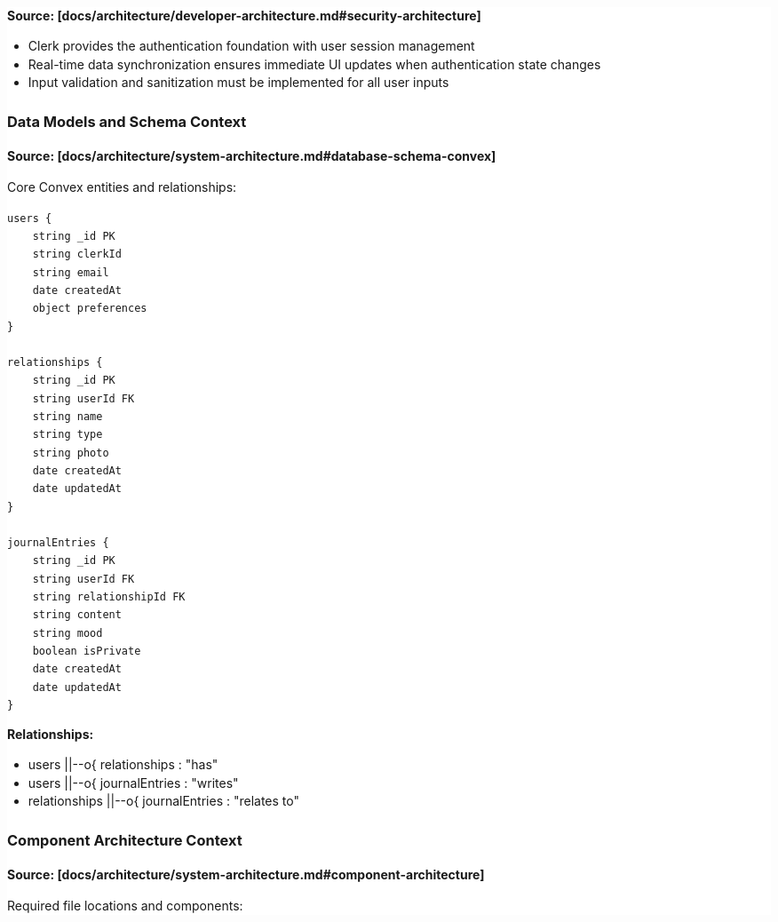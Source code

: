 **Source: [docs/architecture/developer-architecture.md#security-architecture]**

- Clerk provides the authentication foundation with user session management
- Real-time data synchronization ensures immediate UI updates when authentication state changes
- Input validation and sanitization must be implemented for all user inputs

### Data Models and Schema Context

**Source: [docs/architecture/system-architecture.md#database-schema-convex]**

Core Convex entities and relationships:

```mermaid
users {
    string _id PK
    string clerkId
    string email
    date createdAt
    object preferences
}

relationships {
    string _id PK
    string userId FK
    string name
    string type
    string photo
    date createdAt
    date updatedAt
}

journalEntries {
    string _id PK
    string userId FK
    string relationshipId FK
    string content
    string mood
    boolean isPrivate
    date createdAt
    date updatedAt
}
```

**Relationships:**

- users ||--o{ relationships : "has"
- users ||--o{ journalEntries : "writes"
- relationships ||--o{ journalEntries : "relates to"

### Component Architecture Context

**Source: [docs/architecture/system-architecture.md#component-architecture]**

Required file locations and components:

